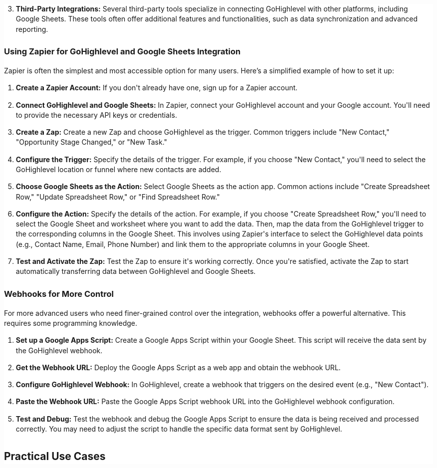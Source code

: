 3.  **Third-Party Integrations:** Several third-party tools specialize in connecting GoHighlevel with other platforms, including Google Sheets. These tools often offer additional features and functionalities, such as data synchronization and advanced reporting.

### Using Zapier for GoHighlevel and Google Sheets Integration

Zapier is often the simplest and most accessible option for many users. Here’s a simplified example of how to set it up:

1.  **Create a Zapier Account:** If you don't already have one, sign up for a Zapier account.

2.  **Connect GoHighlevel and Google Sheets:**  In Zapier, connect your GoHighlevel account and your Google account. You'll need to provide the necessary API keys or credentials.

3.  **Create a Zap:**  Create a new Zap and choose GoHighlevel as the trigger.  Common triggers include "New Contact," "Opportunity Stage Changed," or "New Task."

4.  **Configure the Trigger:**  Specify the details of the trigger. For example, if you choose "New Contact," you'll need to select the GoHighlevel location or funnel where new contacts are added.

5.  **Choose Google Sheets as the Action:**  Select Google Sheets as the action app. Common actions include "Create Spreadsheet Row," "Update Spreadsheet Row," or "Find Spreadsheet Row."

6.  **Configure the Action:**  Specify the details of the action. For example, if you choose "Create Spreadsheet Row," you'll need to select the Google Sheet and worksheet where you want to add the data. Then, map the data from the GoHighlevel trigger to the corresponding columns in the Google Sheet.  This involves using Zapier's interface to select the GoHighlevel data points (e.g., Contact Name, Email, Phone Number) and link them to the appropriate columns in your Google Sheet.

7.  **Test and Activate the Zap:**  Test the Zap to ensure it's working correctly.  Once you're satisfied, activate the Zap to start automatically transferring data between GoHighlevel and Google Sheets.

### Webhooks for More Control

For more advanced users who need finer-grained control over the integration, webhooks offer a powerful alternative. This requires some programming knowledge.

1.  **Set up a Google Apps Script:**  Create a Google Apps Script within your Google Sheet. This script will receive the data sent by the GoHighlevel webhook.

2.  **Get the Webhook URL:**  Deploy the Google Apps Script as a web app and obtain the webhook URL.

3.  **Configure GoHighlevel Webhook:**  In GoHighlevel, create a webhook that triggers on the desired event (e.g., "New Contact").

4.  **Paste the Webhook URL:**  Paste the Google Apps Script webhook URL into the GoHighlevel webhook configuration.

5.  **Test and Debug:**  Test the webhook and debug the Google Apps Script to ensure the data is being received and processed correctly. You may need to adjust the script to handle the specific data format sent by GoHighlevel.

## Practical Use Cases
